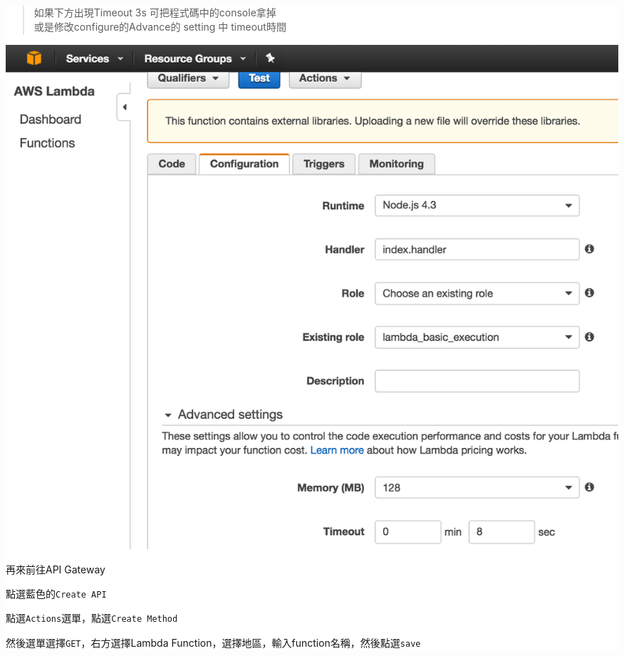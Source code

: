 > 如果下方出現Timeout 3s 可把程式碼中的console拿掉\
> 或是修改configure的Advance的 setting 中 timeout時間

![](<.gitbook/assets/螢幕快照 2017-03-21 上午10.58.44.png>)

再來前往API Gateway

點選藍色的`Create API`

點選`Actions`選單，點選`Create Method`

然後選單選擇`GET`，右方選擇Lambda Function，選擇地區，輸入function名稱，然後點選`save`
